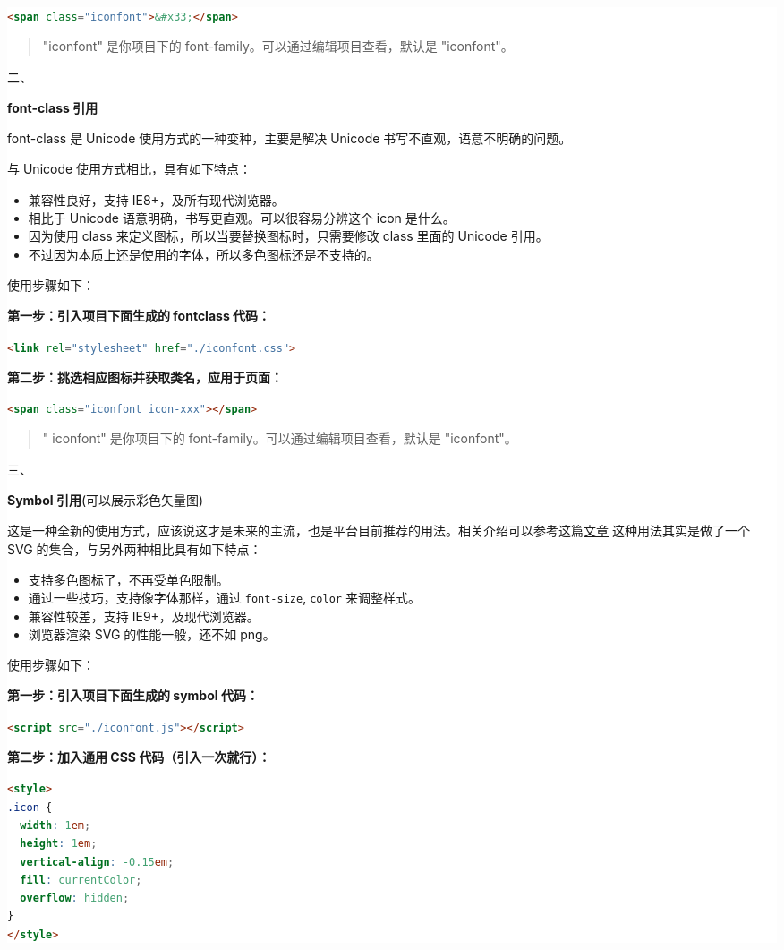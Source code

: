 ```html
<span class="iconfont">&#x33;</span>
```

> "iconfont" 是你项目下的 font-family。可以通过编辑项目查看，默认是 "iconfont"。

二、

**font-class 引用**

font-class 是 Unicode 使用方式的一种变种，主要是解决 Unicode 书写不直观，语意不明确的问题。

与 Unicode 使用方式相比，具有如下特点：

- 兼容性良好，支持 IE8+，及所有现代浏览器。
- 相比于 Unicode 语意明确，书写更直观。可以很容易分辨这个 icon 是什么。
- 因为使用 class 来定义图标，所以当要替换图标时，只需要修改 class 里面的 Unicode 引用。
- 不过因为本质上还是使用的字体，所以多色图标还是不支持的。

使用步骤如下：

**第一步：引入项目下面生成的 fontclass 代码：**

```html
<link rel="stylesheet" href="./iconfont.css">
```

**第二步：挑选相应图标并获取类名，应用于页面：**

```html
<span class="iconfont icon-xxx"></span>
```

> " iconfont" 是你项目下的 font-family。可以通过编辑项目查看，默认是 "iconfont"。

三、

**Symbol 引用**(可以展示彩色矢量图)

这是一种全新的使用方式，应该说这才是未来的主流，也是平台目前推荐的用法。相关介绍可以参考这篇[文章](http://127.0.0.1:8848/Hello-Html/034图片字引用/font/demo_index.html) 这种用法其实是做了一个 SVG 的集合，与另外两种相比具有如下特点：

- 支持多色图标了，不再受单色限制。
- 通过一些技巧，支持像字体那样，通过 `font-size`, `color` 来调整样式。
- 兼容性较差，支持 IE9+，及现代浏览器。
- 浏览器渲染 SVG 的性能一般，还不如 png。

使用步骤如下：

**第一步：引入项目下面生成的 symbol 代码：**

```html
<script src="./iconfont.js"></script>
```

**第二步：加入通用 CSS 代码（引入一次就行）：**

```html
<style>
.icon {
  width: 1em;
  height: 1em;
  vertical-align: -0.15em;
  fill: currentColor;
  overflow: hidden;
}
</style>
```

